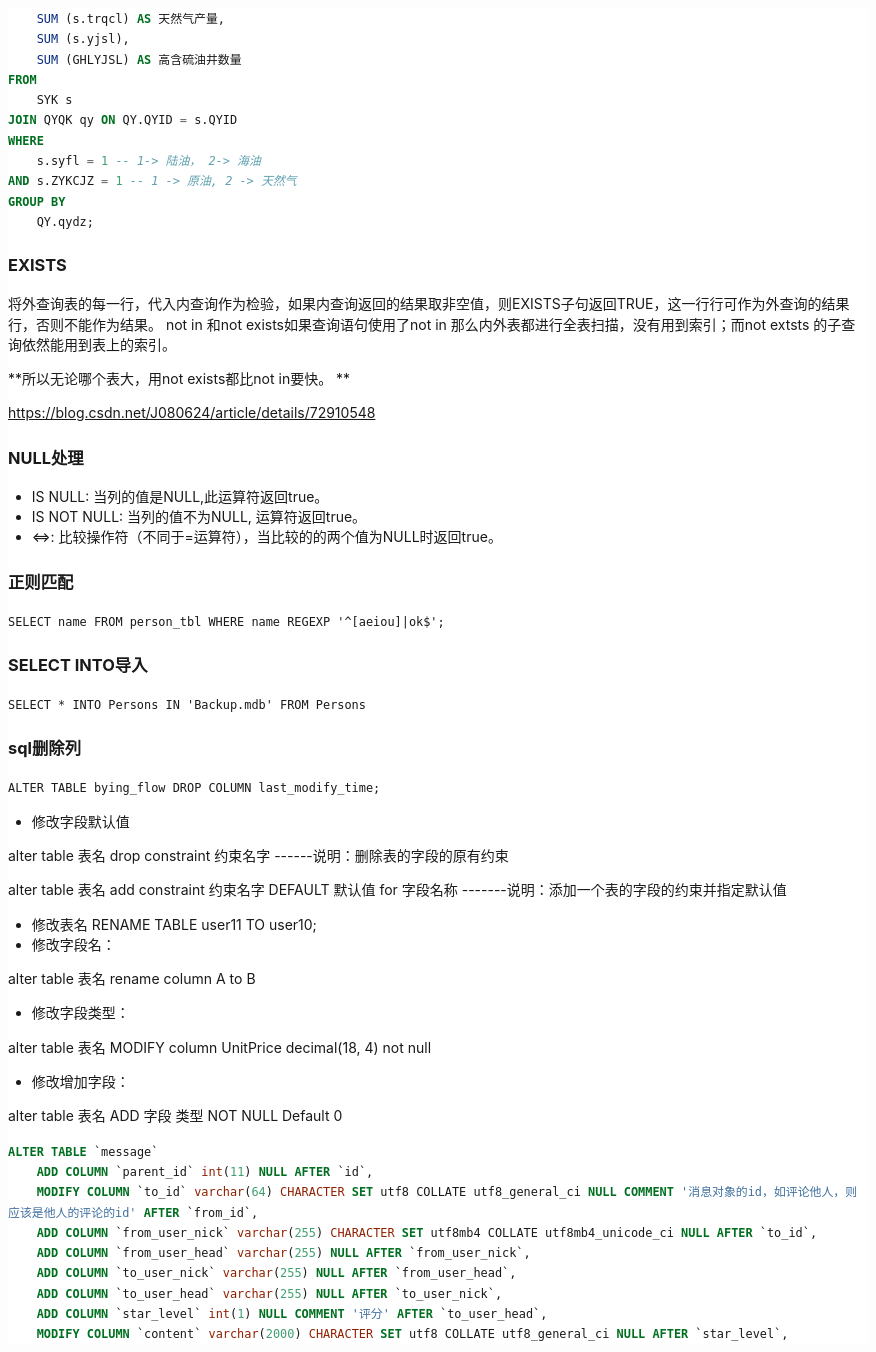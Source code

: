 ```sql
	SUM (s.trqcl) AS 天然气产量,
	SUM (s.yjsl),
	SUM (GHLYJSL) AS 高含硫油井数量
FROM
	SYK s
JOIN QYQK qy ON QY.QYID = s.QYID
WHERE
	s.syfl = 1 -- 1-> 陆油， 2-> 海油
AND s.ZYKCJZ = 1 -- 1 -> 原油, 2 -> 天然气
GROUP BY
	QY.qydz;
```

### EXISTS
将外查询表的每一行，代入内查询作为检验，如果内查询返回的结果取非空值，则EXISTS子句返回TRUE，这一行行可作为外查询的结果行，否则不能作为结果。
not in 和not exists如果查询语句使用了not in 那么内外表都进行全表扫描，没有用到索引；而not extsts 的子查询依然能用到表上的索引。

**所以无论哪个表大，用not exists都比not in要快。 **

https://blog.csdn.net/J080624/article/details/72910548
### NULL处理
* IS NULL: 当列的值是NULL,此运算符返回true。
* IS NOT NULL: 当列的值不为NULL, 运算符返回true。
* <=>: 比较操作符（不同于=运算符），当比较的的两个值为NULL时返回true。
### 正则匹配
`SELECT name FROM person_tbl WHERE name REGEXP '^[aeiou]|ok$';`

### SELECT INTO导入
`SELECT * INTO Persons IN 'Backup.mdb' FROM Persons`
### sql删除列
`ALTER TABLE bying_flow	DROP COLUMN last_modify_time;`

* 修改字段默认值

alter table 表名 drop constraint 约束名字   ------说明：删除表的字段的原有约束

alter table 表名 add constraint 约束名字 DEFAULT 默认值 for 字段名称 -------说明：添加一个表的字段的约束并指定默认值


* 修改表名
RENAME TABLE user11 TO user10;
* 修改字段名：

alter table 表名 rename column A to B

* 修改字段类型：

alter table 表名 MODIFY column UnitPrice decimal(18, 4) not null

* 修改增加字段：

alter table 表名 ADD 字段 类型 NOT NULL Default 0

```sql
ALTER TABLE `message`
	ADD COLUMN `parent_id` int(11) NULL AFTER `id`,
	MODIFY COLUMN `to_id` varchar(64) CHARACTER SET utf8 COLLATE utf8_general_ci NULL COMMENT '消息对象的id，如评论他人，则应该是他人的评论的id' AFTER `from_id`,
	ADD COLUMN `from_user_nick` varchar(255) CHARACTER SET utf8mb4 COLLATE utf8mb4_unicode_ci NULL AFTER `to_id`,
	ADD COLUMN `from_user_head` varchar(255) NULL AFTER `from_user_nick`,
	ADD COLUMN `to_user_nick` varchar(255) NULL AFTER `from_user_head`,
	ADD COLUMN `to_user_head` varchar(255) NULL AFTER `to_user_nick`,
	ADD COLUMN `star_level` int(1) NULL COMMENT '评分' AFTER `to_user_head`,
	MODIFY COLUMN `content` varchar(2000) CHARACTER SET utf8 COLLATE utf8_general_ci NULL AFTER `star_level`,
```